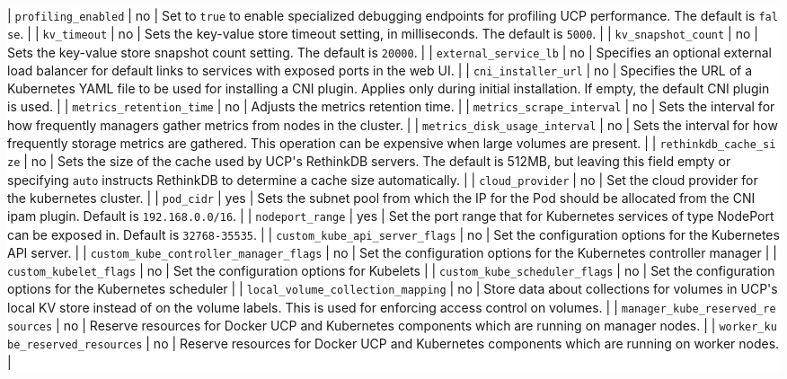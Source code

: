 | `profiling_enabled`                    | no       | Set to `true` to enable specialized debugging endpoints for profiling UCP performance. The default is `false`.                                                                                   |
| `kv_timeout`                           | no       | Sets the key-value store timeout setting, in milliseconds. The default is `5000`.                                                                                                                |
| `kv_snapshot_count`                    | no       | Sets the key-value store snapshot count setting. The default is `20000`.                                                                                                                         |
| `external_service_lb`                  | no       | Specifies an optional external load balancer for default links to services with exposed ports in the web UI.                                                                                     |
| `cni_installer_url`                    | no       | Specifies the URL of a Kubernetes YAML file to be used for installing a CNI plugin. Applies only during initial installation. If empty, the default CNI plugin is used.                          |
| `metrics_retention_time`               | no       | Adjusts the metrics retention time.                                                                                                                                                              |
| `metrics_scrape_interval`              | no       | Sets the interval for how frequently managers gather metrics from nodes in the cluster.                                                                                                          |
| `metrics_disk_usage_interval`          | no       | Sets the interval for how frequently storage metrics are gathered. This operation can be expensive when large volumes are present.                                                               |
| `rethinkdb_cache_size`                 | no       | Sets the size of the cache used by UCP's RethinkDB servers. The default is 512MB, but leaving this field empty or specifying `auto` instructs RethinkDB to determine a cache size automatically. |
| `cloud_provider`                       | no       | Set the cloud provider for the kubernetes cluster.                                                                                                                                               |
| `pod_cidr`                             | yes      | Sets the subnet pool from which the IP for the Pod should be allocated from the CNI ipam plugin. Default is `192.168.0.0/16`.                                                                    |
| `nodeport_range`                       | yes      | Set the port range that for Kubernetes services of type NodePort can be exposed in. Default is `32768-35535`.                                                                                    |
| `custom_kube_api_server_flags`         | no       | Set the configuration options for the Kubernetes API server.                                                                                                                                     |
| `custom_kube_controller_manager_flags` | no       | Set the configuration options for the Kubernetes controller manager                                                                                                                              |
| `custom_kubelet_flags`                 | no       | Set the configuration options for Kubelets                                                                                                                                                       |
| `custom_kube_scheduler_flags`          | no       | Set the configuration options for the Kubernetes scheduler                                                                                                                                       |
| `local_volume_collection_mapping`      | no       | Store data about collections for volumes in UCP's local KV store instead of on the volume labels. This is used for enforcing access control on volumes.                                          |
| `manager_kube_reserved_resources`      | no       | Reserve resources for Docker UCP and Kubernetes components which are running on manager nodes.                                                                                                   |
| `worker_kube_reserved_resources`       | no       | Reserve resources for Docker UCP and Kubernetes components which are running on worker nodes.                                                                                                    |
